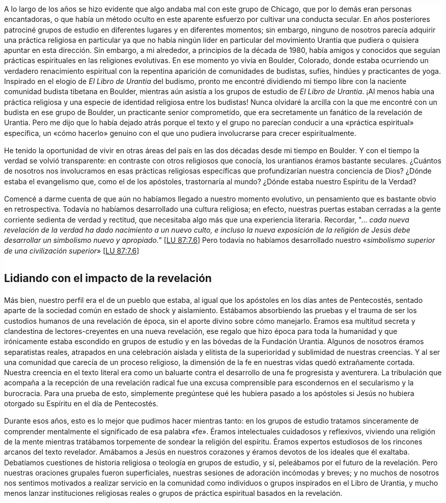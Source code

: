 A lo largo de los años se hizo evidente que algo andaba mal con este grupo de Chicago, que por lo demás eran personas encantadoras, o que había un método oculto en este aparente esfuerzo por cultivar una conducta secular. En años posteriores patrociné grupos de estudio en diferentes lugares y en diferentes momentos; sin embargo, ninguno de nosotros parecía adquirir una práctica religiosa en particular ya que no había ningún líder en particular del movimiento Urantia que pudiera o quisiera apuntar en esta dirección. Sin embargo, a mi alrededor, a principios de la década de 1980, había amigos y conocidos que seguían prácticas espirituales en las religiones evolutivas. En ese momento yo vivía en Boulder, Colorado, donde estaba ocurriendo un verdadero renacimiento espiritual con la repentina aparición de comunidades de budistas, sufíes, hindúes y practicantes de yoga. Inspirado en el elogio de _El Libro de Urantia_ del budismo, pronto me encontré dividiendo mi tiempo libre con la naciente comunidad budista tibetana en Boulder, mientras aún asistía a los grupos de estudio de _El Libro de Urantia_. ¡Al menos había una práctica religiosa y una especie de identidad religiosa entre los budistas! Nunca olvidaré la arcilla con la que me encontré con un budista en ese grupo de Boulder, un practicante senior comprometido, que era secretamente un fanático de la revelación de Urantia. Pero me dijo que lo había dejado atrás porque el texto y el grupo no parecían conducir a una «práctica espiritual» específica, un «cómo hacerlo» genuino con el que uno pudiera involucrarse para crecer espiritualmente.

He tenido la oportunidad de vivir en otras áreas del país en las dos décadas desde mi tiempo en Boulder. Y con el tiempo la verdad se volvió transparente: en contraste con otros religiosos que conocía, los urantianos éramos bastante seculares. ¿Cuántos de nosotros nos involucramos en esas prácticas religiosas específicas que profundizarían nuestra conciencia de Dios? ¿Dónde estaba el evangelismo que, como el de los apóstoles, trastornaría al mundo? ¿Dónde estaba nuestro Espíritu de la Verdad?

Comencé a darme cuenta de que aún no habíamos llegado a nuestro momento evolutivo, un pensamiento que es bastante obvio en retrospectiva. Todavía no habíamos desarrollado una cultura religiosa; en efecto, nuestras puertas estaban cerradas a la gente corriente sedienta de verdad y rectitud, que necesitaba algo más que una experiencia literaria. Recordar, "... _cada nueva revelación de la verdad ha dado nacimiento a un nuevo culto, e incluso la nueva exposición de la religión de Jesús debe desarrollar un simbolismo nuevo y apropiado._” <a id="a54_540"></a>[[LU 87:7.6](/es/The_Urantia_Book/87#p7_6)] Pero todavía no habíamos desarrollado nuestro «_simbolismo superior de una civilización superior_» <a id="a54_683"></a>[[LU 87:7.6](/es/The_Urantia_Book/87#p7_6)]

## Lidiando con el impacto de la revelación

Más bien, nuestro perfil era el de un pueblo que estaba, al igual que los apóstoles en los días antes de Pentecostés, sentado aparte de la sociedad común en estado de shock y aislamiento. Estábamos absorbiendo las pruebas y el trauma de ser los custodios humanos de una revelación de época, sin el aporte divino sobre cómo manejarlo. Éramos esa multitud secreta y clandestina de lectores-creyentes en una nueva revelación, ese regalo que hizo época para toda la humanidad y que irónicamente estaba escondido en grupos de estudio y en las bóvedas de la Fundación Urantia. Algunos de nosotros éramos separatistas reales, atrapados en una celebración aislada y elitista de la superioridad y sublimidad de nuestras creencias. Y al ser una comunidad que carecía de un proceso religioso, la dimensión de la fe en nuestras vidas quedó extrañamente cortada. Nuestra creencia en el texto literal era como un baluarte contra el desarrollo de una fe progresista y aventurera. La tribulación que acompaña a la recepción de una revelación radical fue una excusa comprensible para escondernos en el secularismo y la burocracia. Para una prueba de esto, simplemente pregúntese qué les hubiera pasado a los apóstoles si Jesús no hubiera otorgado su Espíritu en el día de Pentecostés.

Durante esos años, esto es lo mejor que pudimos hacer mientras tanto: en los grupos de estudio tratamos sinceramente de comprender mentalmente el significado de esa palabra «fe». Éramos intelectuales cuidadosos y reflexivos, viviendo una religión de la mente mientras tratábamos torpemente de sondear la religión del espíritu. Éramos expertos estudiosos de los rincones arcanos del texto revelador. Amábamos a Jesús en nuestros corazones y éramos devotos de los ideales que él exaltaba. Debatíamos cuestiones de historia religiosa o teología en grupos de estudio, y sí, peleábamos por el futuro de la revelación. Pero nuestras oraciones grupales fueron superficiales, nuestras sesiones de adoración incómodas y breves; y no muchos de nosotros nos sentimos motivados a realizar servicio en la comunidad como individuos o grupos inspirados en el Libro de Urantia, y mucho menos lanzar instituciones religiosas reales o grupos de práctica espiritual basados en la revelación.
